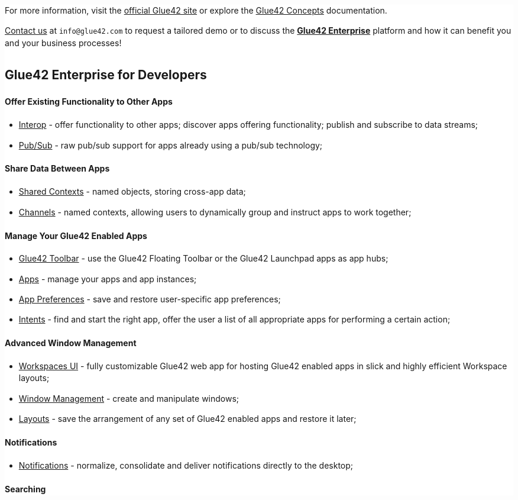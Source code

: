 For more information, visit the [official Glue42 site](https://glue42.com/) or explore the [Glue42 Concepts](../../../glue42-concepts/glue42-toolbar/index.html) documentation.

[Contact us](https://glue42.com/contacts/) at `info@glue42.com` to request a tailored demo or to discuss the [**Glue42 Enterprise**](https://glue42.com/enterprise/) platform and how it can benefit you and your business processes!

## Glue42 Enterprise for Developers

#### Offer Existing Functionality to Other Apps

- [Interop](../../../glue42-concepts/data-sharing-between-apps/interop/overview/index.html) - offer functionality to other apps; discover apps offering functionality; publish and subscribe to data streams;

- [Pub/Sub](../../../glue42-concepts/data-sharing-between-apps/pub-sub/overview/index.html) - raw pub/sub support for apps already using a pub/sub technology;

#### Share Data Between Apps

- [Shared Contexts](../../../glue42-concepts/data-sharing-between-apps/shared-contexts/overview/index.html) - named objects, storing cross-app data;

- [Channels](../../../glue42-concepts/data-sharing-between-apps/channels/overview/index.html) - named contexts, allowing users to dynamically group and instruct apps to work together;

#### Manage Your Glue42 Enabled Apps

- [Glue42 Toolbar](../../../glue42-concepts/glue42-toolbar/index.html) - use the Glue42 Floating Toolbar or the Glue42 Launchpad apps as app hubs;

- [Apps](../../../glue42-concepts/application-management/overview/index.html) - manage your apps and app instances;

- [App Preferences](../../../glue42-concepts/app-preferences/overview/index.html) - save and restore user-specific app preferences;

- [Intents](../../../glue42-concepts/intents/overview/index.html) - find and start the right app, offer the user a list of all appropriate apps for performing a certain action;

#### Advanced Window Management

- [Workspaces UI](../../../glue42-concepts/windows/workspaces/overview/index.html) - fully customizable Glue42 web app for hosting Glue42 enabled apps in slick and highly efficient Workspace layouts;

- [Window Management](../../../glue42-concepts/windows/window-management/overview/index.html) - create and manipulate windows;

- [Layouts](../../../glue42-concepts/windows/layouts/overview/index.html) - save the arrangement of any set of Glue42 enabled apps and restore it later;

#### Notifications

- [Notifications](../../../glue42-concepts/notifications/overview/index.html) - normalize, consolidate and deliver notifications directly to the desktop;

#### Searching
